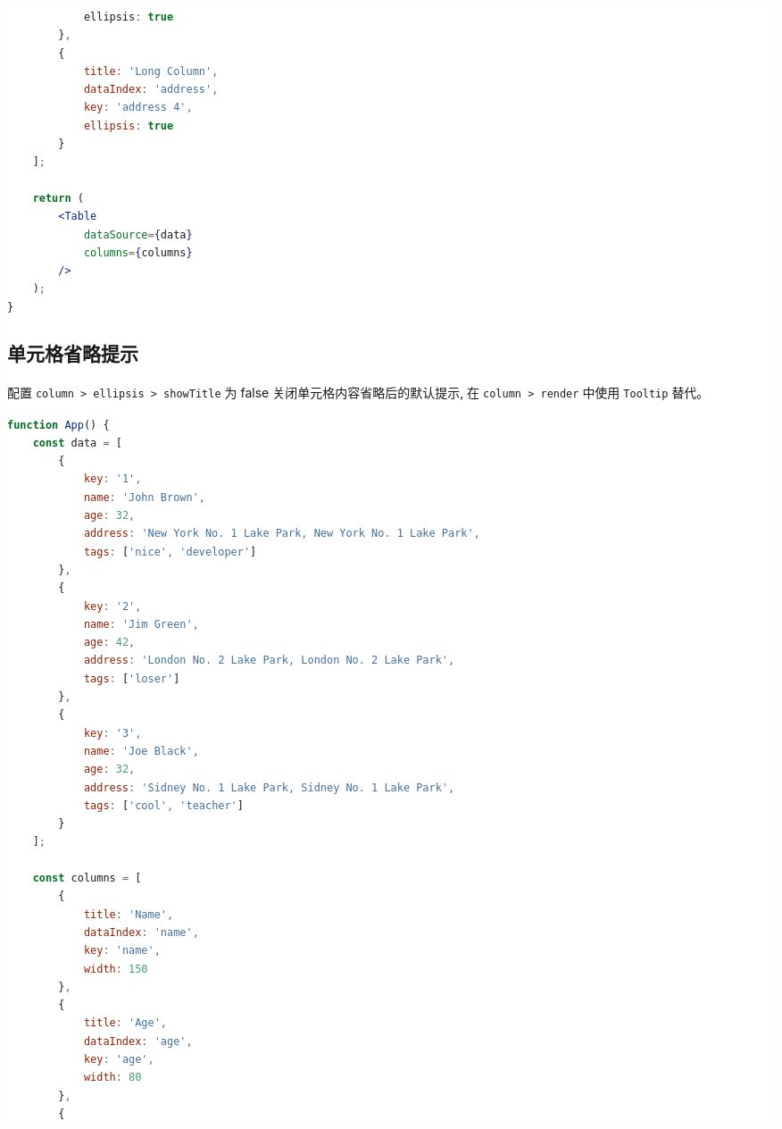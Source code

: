 ```jsx live fff
            ellipsis: true
        },
        {
            title: 'Long Column',
            dataIndex: 'address',
            key: 'address 4',
            ellipsis: true
        }
    ];

    return (
        <Table
            dataSource={data}
            columns={columns}
        />
    );
}
```

## 单元格省略提示

配置 `column > ellipsis > showTitle` 为 false 关闭单元格内容省略后的默认提示, 在 `column > render` 中使用 `Tooltip` 替代。

```jsx live fff
function App() {
    const data = [
        {
            key: '1',
            name: 'John Brown',
            age: 32,
            address: 'New York No. 1 Lake Park, New York No. 1 Lake Park',
            tags: ['nice', 'developer']
        },
        {
            key: '2',
            name: 'Jim Green',
            age: 42,
            address: 'London No. 2 Lake Park, London No. 2 Lake Park',
            tags: ['loser']
        },
        {
            key: '3',
            name: 'Joe Black',
            age: 32,
            address: 'Sidney No. 1 Lake Park, Sidney No. 1 Lake Park',
            tags: ['cool', 'teacher']
        }
    ];

    const columns = [
        {
            title: 'Name',
            dataIndex: 'name',
            key: 'name',
            width: 150
        },
        {
            title: 'Age',
            dataIndex: 'age',
            key: 'age',
            width: 80
        },
        {
```